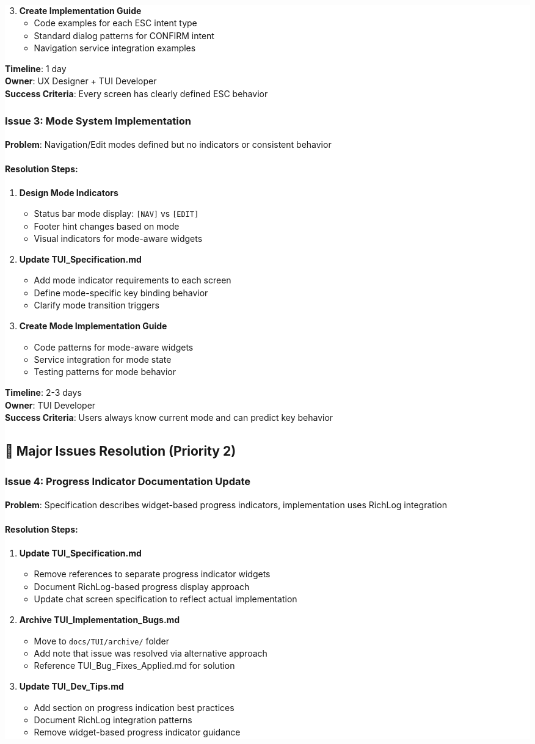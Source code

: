 3. **Create Implementation Guide**
   - Code examples for each ESC intent type
   - Standard dialog patterns for CONFIRM intent
   - Navigation service integration examples

**Timeline**: 1 day  
**Owner**: UX Designer + TUI Developer  
**Success Criteria**: Every screen has clearly defined ESC behavior

### **Issue 3: Mode System Implementation**
**Problem**: Navigation/Edit modes defined but no indicators or consistent behavior

#### **Resolution Steps:**
1. **Design Mode Indicators**
   - Status bar mode display: `[NAV]` vs `[EDIT]`
   - Footer hint changes based on mode
   - Visual indicators for mode-aware widgets

2. **Update TUI_Specification.md**
   - Add mode indicator requirements to each screen
   - Define mode-specific key binding behavior
   - Clarify mode transition triggers

3. **Create Mode Implementation Guide**
   - Code patterns for mode-aware widgets
   - Service integration for mode state
   - Testing patterns for mode behavior

**Timeline**: 2-3 days  
**Owner**: TUI Developer  
**Success Criteria**: Users always know current mode and can predict key behavior

## 🔧 Major Issues Resolution (Priority 2)

### **Issue 4: Progress Indicator Documentation Update**
**Problem**: Specification describes widget-based progress indicators, implementation uses RichLog integration

#### **Resolution Steps:**
1. **Update TUI_Specification.md**
   - Remove references to separate progress indicator widgets
   - Document RichLog-based progress display approach
   - Update chat screen specification to reflect actual implementation

2. **Archive TUI_Implementation_Bugs.md**
   - Move to `docs/TUI/archive/` folder
   - Add note that issue was resolved via alternative approach
   - Reference TUI_Bug_Fixes_Applied.md for solution

3. **Update TUI_Dev_Tips.md**
   - Add section on progress indication best practices
   - Document RichLog integration patterns
   - Remove widget-based progress indicator guidance
